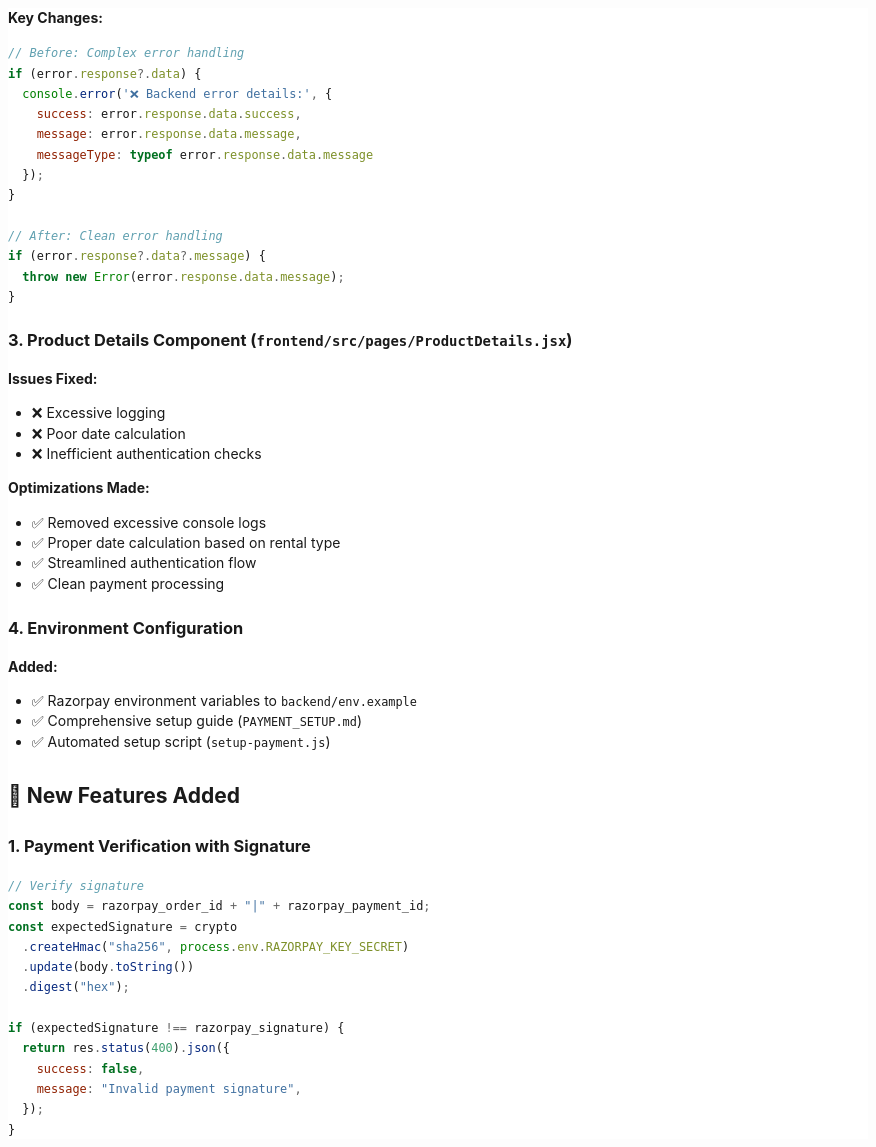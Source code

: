 **Key Changes:**
```javascript
// Before: Complex error handling
if (error.response?.data) {
  console.error('❌ Backend error details:', {
    success: error.response.data.success,
    message: error.response.data.message,
    messageType: typeof error.response.data.message
  });
}

// After: Clean error handling
if (error.response?.data?.message) {
  throw new Error(error.response.data.message);
}
```

### 3. Product Details Component (`frontend/src/pages/ProductDetails.jsx`)

**Issues Fixed:**
- ❌ Excessive logging
- ❌ Poor date calculation
- ❌ Inefficient authentication checks

**Optimizations Made:**
- ✅ Removed excessive console logs
- ✅ Proper date calculation based on rental type
- ✅ Streamlined authentication flow
- ✅ Clean payment processing

### 4. Environment Configuration

**Added:**
- ✅ Razorpay environment variables to `backend/env.example`
- ✅ Comprehensive setup guide (`PAYMENT_SETUP.md`)
- ✅ Automated setup script (`setup-payment.js`)

## 🚀 New Features Added

### 1. Payment Verification with Signature
```javascript
// Verify signature
const body = razorpay_order_id + "|" + razorpay_payment_id;
const expectedSignature = crypto
  .createHmac("sha256", process.env.RAZORPAY_KEY_SECRET)
  .update(body.toString())
  .digest("hex");

if (expectedSignature !== razorpay_signature) {
  return res.status(400).json({
    success: false,
    message: "Invalid payment signature",
  });
}
```
